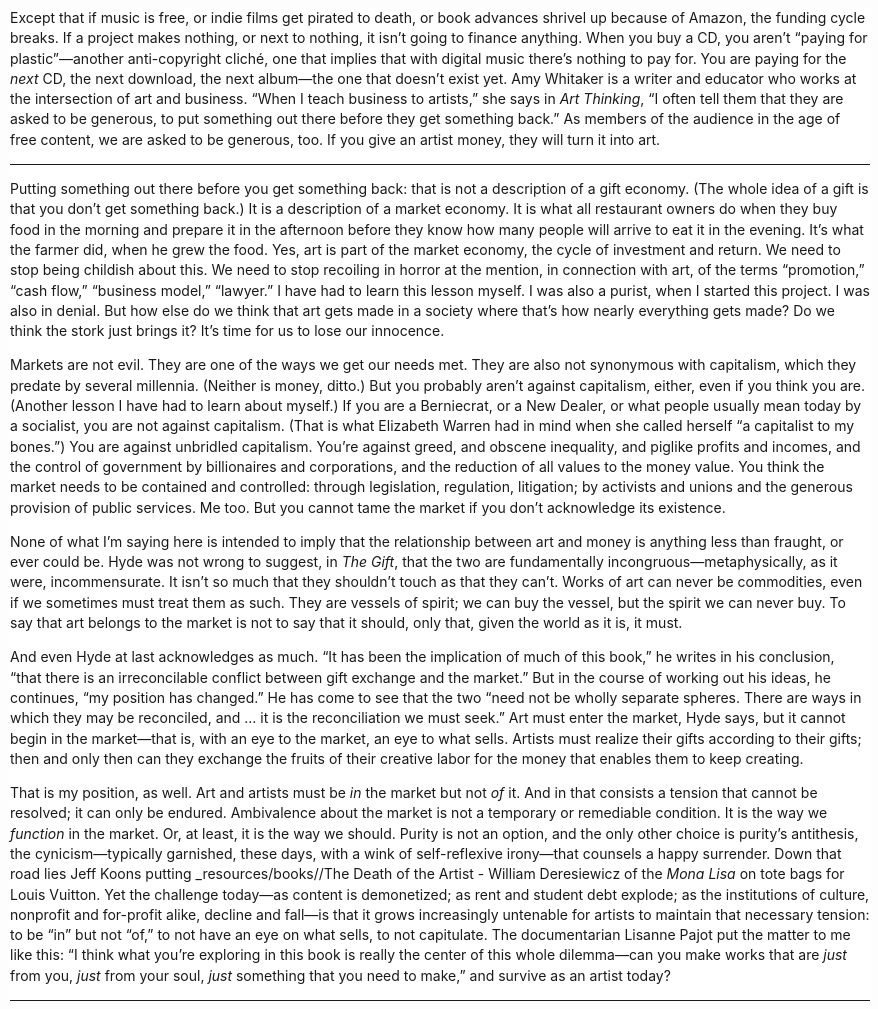 Except that if music is free, or indie films get pirated to death, or book advances shrivel up because of Amazon, the funding cycle breaks. If a project makes nothing, or next to nothing, it isn’t going to finance anything. When you buy a CD, you aren’t “paying for plastic”—another anti-copyright cliché, one that implies that with digital music there’s nothing to pay for. You are paying for the _next_ CD, the next download, the next album—the one that doesn’t exist yet. Amy Whitaker is a writer and educator who works at the intersection of art and business. “When I teach business to artists,” she says in _Art Thinking_, “I often tell them that they are asked to be generous, to put something out there before they get something back.” As members of the audience in the age of free content, we are asked to be generous, too. If you give an artist money, they will turn it into art.

---

Putting something out there before you get something back: that is not a description of a gift economy. (The whole idea of a gift is that you don’t get something back.) It is a description of a market economy. It is what all restaurant owners do when they buy food in the morning and prepare it in the afternoon before they know how many people will arrive to eat it in the evening. It’s what the farmer did, when he grew the food. Yes, art is part of the market economy, the cycle of investment and return. We need to stop being childish about this. We need to stop recoiling in horror at the mention, in connection with art, of the terms “promotion,” “cash flow,” “business model,” “lawyer.” I have had to learn this lesson myself. I was also a purist, when I started this project. I was also in denial. But how else do we think that art gets made in a society where that’s how nearly everything gets made? Do we think the stork just brings it? It’s time for us to lose our innocence.

Markets are not evil. They are one of the ways we get our needs met. They are also not synonymous with capitalism, which they predate by several millennia. (Neither is money, ditto.) But you probably aren’t against capitalism, either, even if you think you are. (Another lesson I have had to learn about myself.) If you are a Berniecrat, or a New Dealer, or what people usually mean today by a socialist, you are not against capitalism. (That is what Elizabeth Warren had in mind when she called herself “a capitalist to my bones.”) You are against unbridled capitalism. You’re against greed, and obscene inequality, and piglike profits and incomes, and the control of government by billionaires and corporations, and the reduction of all values to the money value. You think the market needs to be contained and controlled: through legislation, regulation, litigation; by activists and unions and the generous provision of public services. Me too. But you cannot tame the market if you don’t acknowledge its existence.

None of what I’m saying here is intended to imply that the relationship between art and money is anything less than fraught, or ever could be. Hyde was not wrong to suggest, in _The Gift_, that the two are fundamentally incongruous—metaphysically, as it were, incommensurate. It isn’t so much that they shouldn’t touch as that they can’t. Works of art can never be commodities, even if we sometimes must treat them as such. They are vessels of spirit; we can buy the vessel, but the spirit we can never buy. To say that art belongs to the market is not to say that it should, only that, given the world as it is, it must.

And even Hyde at last acknowledges as much. “It has been the implication of much of this book,” he writes in his conclusion, “that there is an irreconcilable conflict between gift exchange and the market.” But in the course of working out his ideas, he continues, “my position has changed.” He has come to see that the two “need not be wholly separate spheres. There are ways in which they may be reconciled, and … it is the reconciliation we must seek.” Art must enter the market, Hyde says, but it cannot begin in the market—that is, with an eye to the market, an eye to what sells. Artists must realize their gifts according to their gifts; then and only then can they exchange the fruits of their creative labor for the money that enables them to keep creating.

That is my position, as well. Art and artists must be _in_ the market but not _of_ it. And in that consists a tension that cannot be resolved; it can only be endured. Ambivalence about the market is not a temporary or remediable condition. It is the way we _function_ in the market. Or, at least, it is the way we should. Purity is not an option, and the only other choice is purity’s antithesis, the cynicism—typically garnished, these days, with a wink of self-reflexive irony—that counsels a happy surrender. Down that road lies Jeff Koons putting _resources/books//The Death of the Artist - William Deresiewicz of the _Mona Lisa_ on tote bags for Louis Vuitton. Yet the challenge today—as content is demonetized; as rent and student debt explode; as the institutions of culture, nonprofit and for-profit alike, decline and fall—is that it grows increasingly untenable for artists to maintain that necessary tension: to be “in” but not “of,” to not have an eye on what sells, to not capitulate. The documentarian Lisanne Pajot put the matter to me like this: “I think what you’re exploring in this book is really the center of this whole dilemma—can you make works that are _just_ from you, _just_ from your soul, _just_ something that you need to make,” and survive as an artist today?

---